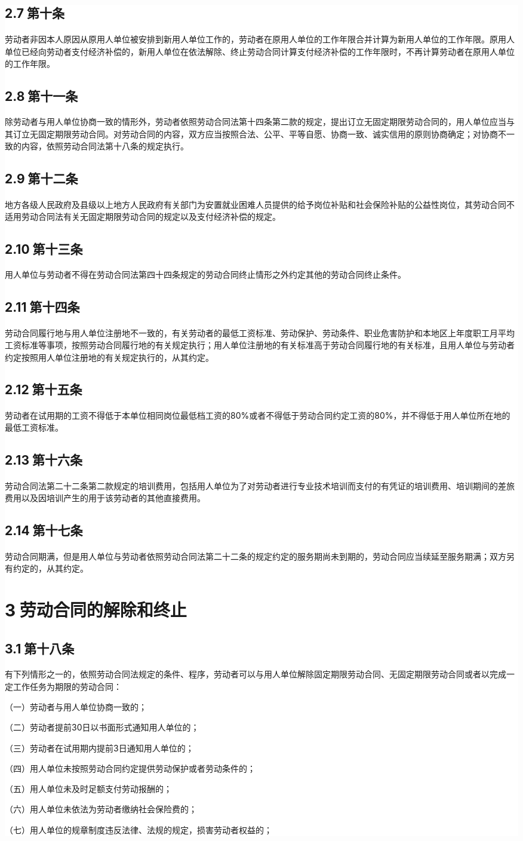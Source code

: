## 2.7 第十条
劳动者非因本人原因从原用人单位被安排到新用人单位工作的，劳动者在原用人单位的工作年限合并计算为新用人单位的工作年限。原用人单位已经向劳动者支付经济补偿的，新用人单位在依法解除、终止劳动合同计算支付经济补偿的工作年限时，不再计算劳动者在原用人单位的工作年限。

## 2.8 第十一条
除劳动者与用人单位协商一致的情形外，劳动者依照劳动合同法第十四条第二款的规定，提出订立无固定期限劳动合同的，用人单位应当与其订立无固定期限劳动合同。对劳动合同的内容，双方应当按照合法、公平、平等自愿、协商一致、诚实信用的原则协商确定；对协商不一致的内容，依照劳动合同法第十八条的规定执行。

## 2.9 第十二条
地方各级人民政府及县级以上地方人民政府有关部门为安置就业困难人员提供的给予岗位补贴和社会保险补贴的公益性岗位，其劳动合同不适用劳动合同法有关无固定期限劳动合同的规定以及支付经济补偿的规定。

## 2.10 第十三条
用人单位与劳动者不得在劳动合同法第四十四条规定的劳动合同终止情形之外约定其他的劳动合同终止条件。

## 2.11 第十四条
劳动合同履行地与用人单位注册地不一致的，有关劳动者的最低工资标准、劳动保护、劳动条件、职业危害防护和本地区上年度职工月平均工资标准等事项，按照劳动合同履行地的有关规定执行；用人单位注册地的有关标准高于劳动合同履行地的有关标准，且用人单位与劳动者约定按照用人单位注册地的有关规定执行的，从其约定。

## 2.12 第十五条
劳动者在试用期的工资不得低于本单位相同岗位最低档工资的80%或者不得低于劳动合同约定工资的80%，并不得低于用人单位所在地的最低工资标准。

## 2.13 第十六条
劳动合同法第二十二条第二款规定的培训费用，包括用人单位为了对劳动者进行专业技术培训而支付的有凭证的培训费用、培训期间的差旅费用以及因培训产生的用于该劳动者的其他直接费用。

## 2.14 第十七条
劳动合同期满，但是用人单位与劳动者依照劳动合同法第二十二条的规定约定的服务期尚未到期的，劳动合同应当续延至服务期满；双方另有约定的，从其约定。



# 3 劳动合同的解除和终止



## 3.1 第十八条
有下列情形之一的，依照劳动合同法规定的条件、程序，劳动者可以与用人单位解除固定期限劳动合同、无固定期限劳动合同或者以完成一定工作任务为期限的劳动合同：

（一）劳动者与用人单位协商一致的；

（二）劳动者提前30日以书面形式通知用人单位的；

（三）劳动者在试用期内提前3日通知用人单位的；

（四）用人单位未按照劳动合同约定提供劳动保护或者劳动条件的；

（五）用人单位未及时足额支付劳动报酬的；

（六）用人单位未依法为劳动者缴纳社会保险费的；

（七）用人单位的规章制度违反法律、法规的规定，损害劳动者权益的；
